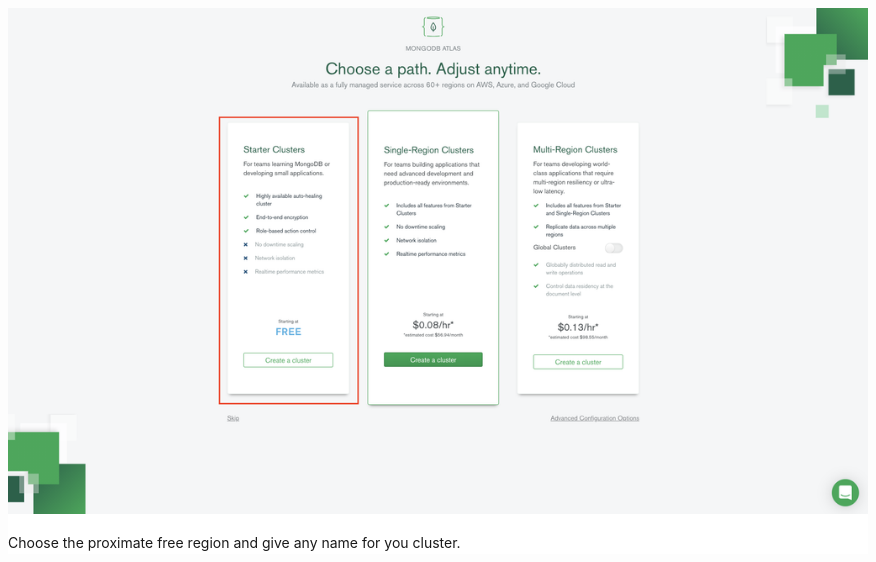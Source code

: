 ![Mongodb free plan](../images/mongoDB/mongodb-free.png)

Choose the proximate free region and give any name for you cluster.
